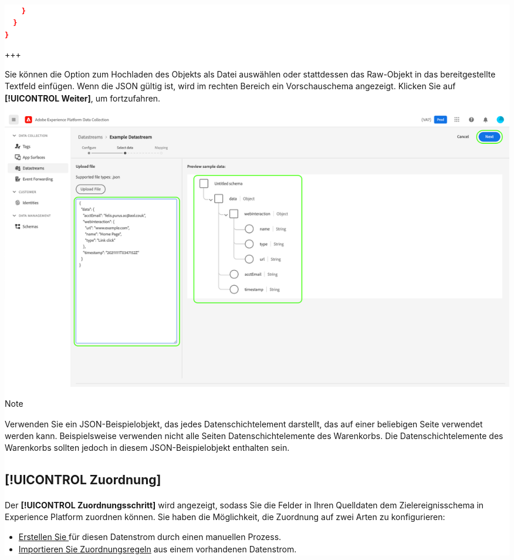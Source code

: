 ```json
    }
  }
}
```

+++

Sie können die Option zum Hochladen des Objekts als Datei auswählen oder stattdessen das Raw-Objekt in das bereitgestellte Textfeld einfügen. Wenn die JSON gültig ist, wird im rechten Bereich ein Vorschauschema angezeigt. Klicken Sie auf **[!UICONTROL Weiter]**, um fortzufahren.

![JSON-Beispiel für erwartete eingehende Daten.](assets/data-prep/select-data.png)

>[!NOTE]
>
> Verwenden Sie ein JSON-Beispielobjekt, das jedes Datenschichtelement darstellt, das auf einer beliebigen Seite verwendet werden kann. Beispielsweise verwenden nicht alle Seiten Datenschichtelemente des Warenkorbs. Die Datenschichtelemente des Warenkorbs sollten jedoch in diesem JSON-Beispielobjekt enthalten sein.

## [!UICONTROL Zuordnung]

Der **[!UICONTROL Zuordnungsschritt]** wird angezeigt, sodass Sie die Felder in Ihren Quelldaten dem Zielereignisschema in Experience Platform zuordnen können. Sie haben die Möglichkeit, die Zuordnung auf zwei Arten zu konfigurieren:

* [Erstellen Sie ](#create-mapping) für diesen Datenstrom durch einen manuellen Prozess.
* [Importieren Sie Zuordnungsregeln](#import-mapping) aus einem vorhandenen Datenstrom.

